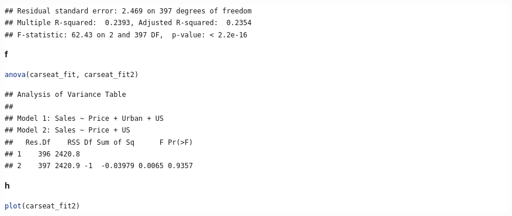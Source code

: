 ```
## Residual standard error: 2.469 on 397 degrees of freedom
## Multiple R-squared:  0.2393,	Adjusted R-squared:  0.2354 
## F-statistic: 62.43 on 2 and 397 DF,  p-value: < 2.2e-16
```

**f**


```r
anova(carseat_fit, carseat_fit2)
```

```
## Analysis of Variance Table
## 
## Model 1: Sales ~ Price + Urban + US
## Model 2: Sales ~ Price + US
##   Res.Df    RSS Df Sum of Sq      F Pr(>F)
## 1    396 2420.8                           
## 2    397 2420.9 -1  -0.03979 0.0065 0.9357
```


**h**


```r
plot(carseat_fit2)
```
